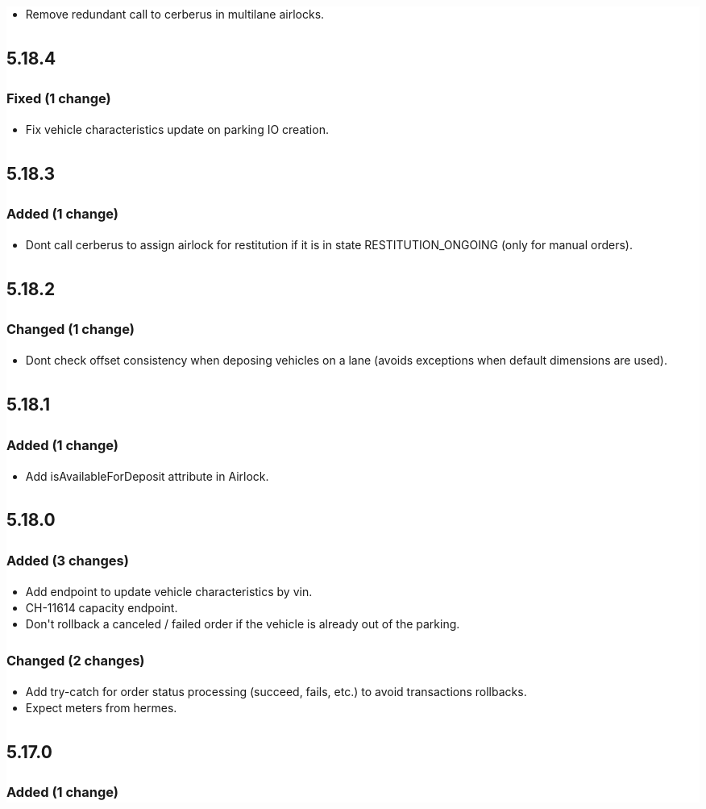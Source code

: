- Remove redundant call to cerberus in multilane airlocks.

## 5.18.4


### Fixed (1 change)

- Fix vehicle characteristics update on parking IO creation.

## 5.18.3


### Added (1 change)

- Dont call cerberus to assign airlock for restitution if it is in state RESTITUTION_ONGOING (only for manual orders).

## 5.18.2


### Changed (1 change)

- Dont check offset consistency when deposing vehicles on a lane (avoids exceptions when default dimensions are used).

## 5.18.1


### Added (1 change)

- Add isAvailableForDeposit attribute in Airlock.

## 5.18.0


### Added (3 changes)

- Add endpoint to update vehicle characteristics by vin.
- CH-11614 capacity endpoint.
- Don't rollback a canceled / failed order if the vehicle is already out of the parking.


### Changed (2 changes)

- Add try-catch for order status processing (succeed, fails, etc.) to avoid transactions rollbacks.
- Expect meters from hermes.

## 5.17.0


### Added (1 change)
